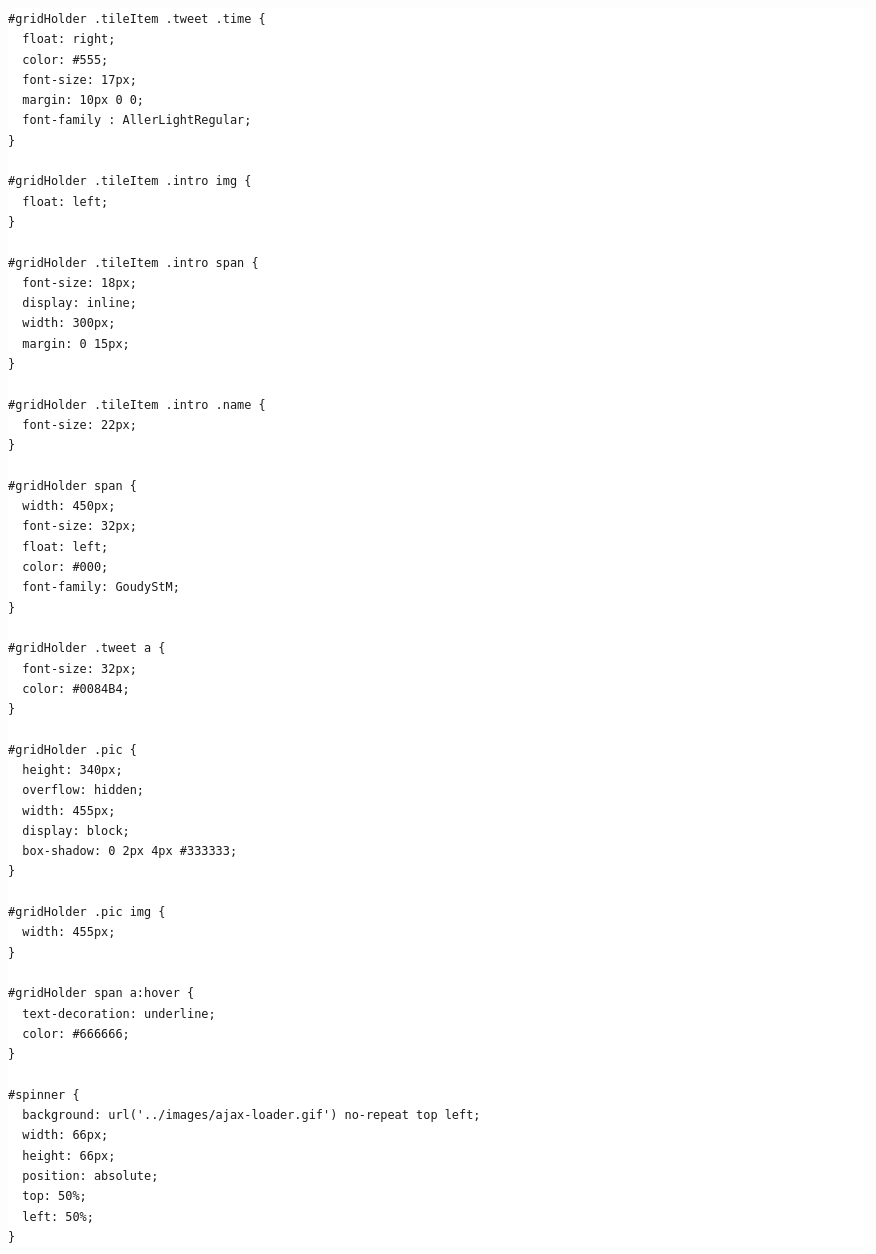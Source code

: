     #gridHolder .tileItem .tweet .time {
      float: right;
      color: #555;
      font-size: 17px;
      margin: 10px 0 0;
      font-family : AllerLightRegular;
    }

    #gridHolder .tileItem .intro img {
      float: left;
    }

    #gridHolder .tileItem .intro span {
      font-size: 18px;
      display: inline;
      width: 300px;
      margin: 0 15px;
    }

    #gridHolder .tileItem .intro .name {
      font-size: 22px;
    }

    #gridHolder span {
      width: 450px;
      font-size: 32px;
      float: left;
      color: #000;
      font-family: GoudyStM;
    }
    
    #gridHolder .tweet a {
      font-size: 32px;
      color: #0084B4;
    }

    #gridHolder .pic {
      height: 340px;
      overflow: hidden;
      width: 455px;
      display: block;
      box-shadow: 0 2px 4px #333333;
    }

    #gridHolder .pic img {
      width: 455px;
    }

    #gridHolder span a:hover {
      text-decoration: underline;
      color: #666666;
    }

    #spinner {
      background: url('../images/ajax-loader.gif') no-repeat top left;
      width: 66px;
      height: 66px;
      position: absolute;
      top: 50%;
      left: 50%;
    }
